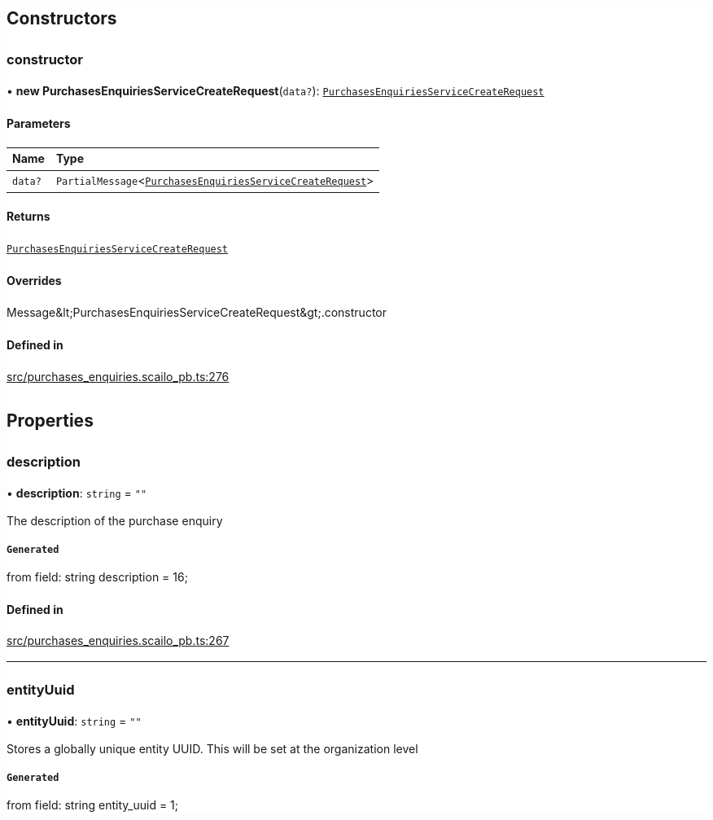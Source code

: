 ## Constructors

### constructor

• **new PurchasesEnquiriesServiceCreateRequest**(`data?`): [`PurchasesEnquiriesServiceCreateRequest`](PurchasesEnquiriesServiceCreateRequest.md)

#### Parameters

| Name | Type |
| :------ | :------ |
| `data?` | `PartialMessage`\<[`PurchasesEnquiriesServiceCreateRequest`](PurchasesEnquiriesServiceCreateRequest.md)\> |

#### Returns

[`PurchasesEnquiriesServiceCreateRequest`](PurchasesEnquiriesServiceCreateRequest.md)

#### Overrides

Message\&lt;PurchasesEnquiriesServiceCreateRequest\&gt;.constructor

#### Defined in

[src/purchases_enquiries.scailo_pb.ts:276](https://github.com/scailo/ts-sdk/blob/c10a36b57201dfa5903d4b53efa1e62aa6208936/src/purchases_enquiries.scailo_pb.ts#L276)

## Properties

### description

• **description**: `string` = `""`

The description of the purchase enquiry

**`Generated`**

from field: string description = 16;

#### Defined in

[src/purchases_enquiries.scailo_pb.ts:267](https://github.com/scailo/ts-sdk/blob/c10a36b57201dfa5903d4b53efa1e62aa6208936/src/purchases_enquiries.scailo_pb.ts#L267)

___

### entityUuid

• **entityUuid**: `string` = `""`

Stores a globally unique entity UUID. This will be set at the organization level

**`Generated`**

from field: string entity_uuid = 1;

